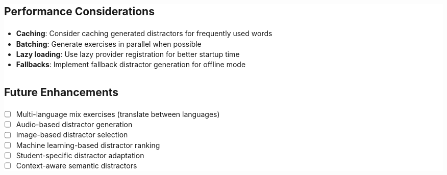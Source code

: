## Performance Considerations

- **Caching**: Consider caching generated distractors for frequently used words
- **Batching**: Generate exercises in parallel when possible
- **Lazy loading**: Use lazy provider registration for better startup time
- **Fallbacks**: Implement fallback distractor generation for offline mode

## Future Enhancements

- [ ] Multi-language mix exercises (translate between languages)
- [ ] Audio-based distractor generation
- [ ] Image-based distractor selection
- [ ] Machine learning-based distractor ranking
- [ ] Student-specific distractor adaptation
- [ ] Context-aware semantic distractors

